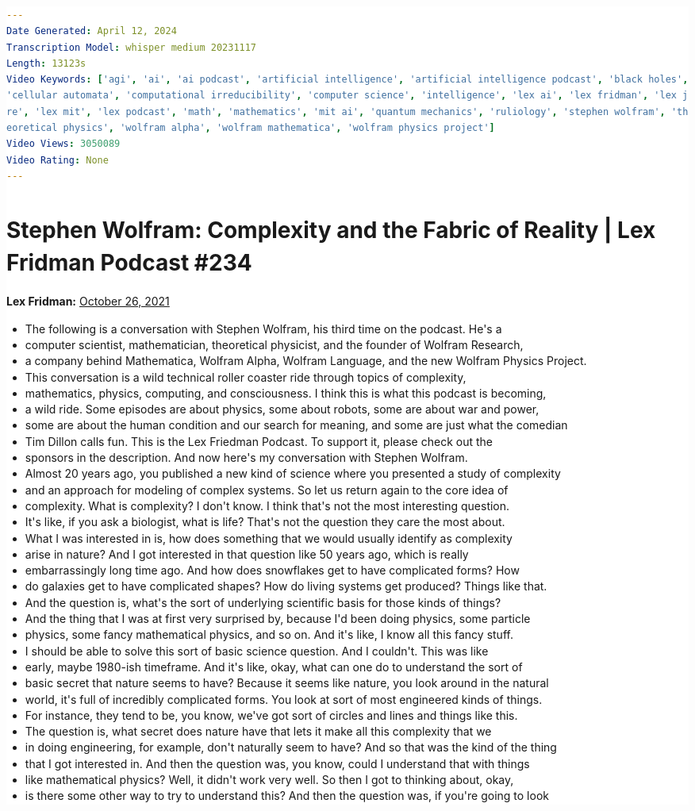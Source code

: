 ```yaml
---
Date Generated: April 12, 2024
Transcription Model: whisper medium 20231117
Length: 13123s
Video Keywords: ['agi', 'ai', 'ai podcast', 'artificial intelligence', 'artificial intelligence podcast', 'black holes', 'cellular automata', 'computational irreducibility', 'computer science', 'intelligence', 'lex ai', 'lex fridman', 'lex jre', 'lex mit', 'lex podcast', 'math', 'mathematics', 'mit ai', 'quantum mechanics', 'ruliology', 'stephen wolfram', 'theoretical physics', 'wolfram alpha', 'wolfram mathematica', 'wolfram physics project']
Video Views: 3050089
Video Rating: None
---
```


# Stephen Wolfram: Complexity and the Fabric of Reality | Lex Fridman Podcast #234
**Lex Fridman:** [October 26, 2021](https://www.youtube.com/watch?v=4-SGpEInX_c)
*  The following is a conversation with Stephen Wolfram, his third time on the podcast. He's a
*  computer scientist, mathematician, theoretical physicist, and the founder of Wolfram Research,
*  a company behind Mathematica, Wolfram Alpha, Wolfram Language, and the new Wolfram Physics Project.
*  This conversation is a wild technical roller coaster ride through topics of complexity,
*  mathematics, physics, computing, and consciousness. I think this is what this podcast is becoming,
*  a wild ride. Some episodes are about physics, some about robots, some are about war and power,
*  some are about the human condition and our search for meaning, and some are just what the comedian
*  Tim Dillon calls fun. This is the Lex Friedman Podcast. To support it, please check out the
*  sponsors in the description. And now here's my conversation with Stephen Wolfram.
*  Almost 20 years ago, you published a new kind of science where you presented a study of complexity
*  and an approach for modeling of complex systems. So let us return again to the core idea of
*  complexity. What is complexity? I don't know. I think that's not the most interesting question.
*  It's like, if you ask a biologist, what is life? That's not the question they care the most about.
*  What I was interested in is, how does something that we would usually identify as complexity
*  arise in nature? And I got interested in that question like 50 years ago, which is really
*  embarrassingly long time ago. And how does snowflakes get to have complicated forms? How
*  do galaxies get to have complicated shapes? How do living systems get produced? Things like that.
*  And the question is, what's the sort of underlying scientific basis for those kinds of things?
*  And the thing that I was at first very surprised by, because I'd been doing physics, some particle
*  physics, some fancy mathematical physics, and so on. And it's like, I know all this fancy stuff.
*  I should be able to solve this sort of basic science question. And I couldn't. This was like
*  early, maybe 1980-ish timeframe. And it's like, okay, what can one do to understand the sort of
*  basic secret that nature seems to have? Because it seems like nature, you look around in the natural
*  world, it's full of incredibly complicated forms. You look at sort of most engineered kinds of things.
*  For instance, they tend to be, you know, we've got sort of circles and lines and things like this.
*  The question is, what secret does nature have that lets it make all this complexity that we
*  in doing engineering, for example, don't naturally seem to have? And so that was the kind of the thing
*  that I got interested in. And then the question was, you know, could I understand that with things
*  like mathematical physics? Well, it didn't work very well. So then I got to thinking about, okay,
*  is there some other way to try to understand this? And then the question was, if you're going to look